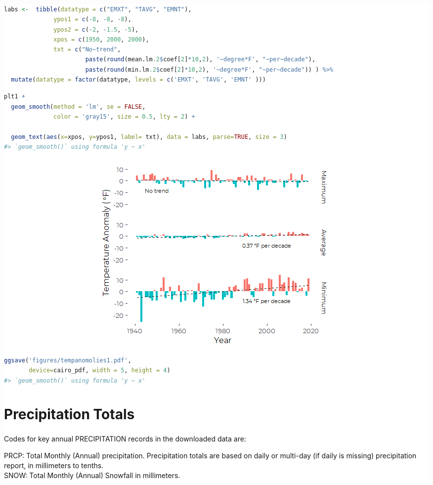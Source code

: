 ``` r
labs <-  tibble(datatype = c("EMXT", "TAVG", "EMNT"),
              ypos1 = c(-8, -8, -8),
              ypos2 = c(-2, -1.5, -5),
              xpos = c(1950, 2000, 2000),
              txt = c("No~trend",
                       paste(round(mean.lm.2$coef[2]*10,2), '~degree*F', "~per~decade"),
                       paste(round(min.lm.2$coef[2]*10,2), '~degree*F', "~per~decade")) ) %>%
  mutate(datatype = factor(datatype, levels = c('EMXT', 'TAVG', 'EMNT' ))) 
```

``` r
plt1 +
  geom_smooth(method = 'lm', se = FALSE, 
              color = 'gray15', size = 0.5, lty = 2) +
  
  geom_text(aes(x=xpos, y=ypos1, label= txt), data = labs, parse=TRUE, size = 3)
#> `geom_smooth()` using formula 'y ~ x'
```

<img src="max,_min_and_averages_sum_files/figure-gfm/annotated_anomalies-1.png" style="display: block; margin: auto;" />

``` r
ggsave('figures/tempanomolies1.pdf',
       device=cairo_pdf, width = 5, height = 4)
#> `geom_smooth()` using formula 'y ~ x'
```

# Precipitation Totals

Codes for key annual PRECIPITATION records in the downloaded data are:

PRCP: Total Monthly (Annual) precipitation. Precipitation totals are
based on daily or multi-day (if daily is missing) precipitation report,
in millimeters to tenths.  
SNOW: Total Monthly (Annual) Snowfall in millimeters.
